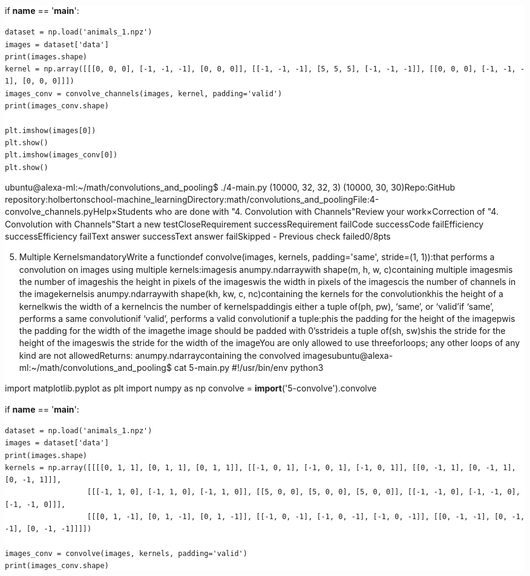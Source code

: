 
if __name__ == '__main__':

    dataset = np.load('animals_1.npz')
    images = dataset['data']
    print(images.shape)
    kernel = np.array([[[0, 0, 0], [-1, -1, -1], [0, 0, 0]], [[-1, -1, -1], [5, 5, 5], [-1, -1, -1]], [[0, 0, 0], [-1, -1, -1], [0, 0, 0]]])
    images_conv = convolve_channels(images, kernel, padding='valid')
    print(images_conv.shape)

    plt.imshow(images[0])
    plt.show()
    plt.imshow(images_conv[0])
    plt.show()
ubuntu@alexa-ml:~/math/convolutions_and_pooling$ ./4-main.py 
(10000, 32, 32, 3)
(10000, 30, 30)Repo:GitHub repository:holbertonschool-machine_learningDirectory:math/convolutions_and_poolingFile:4-convolve_channels.pyHelp×Students who are done with "4. Convolution with Channels"Review your work×Correction of "4. Convolution with Channels"Start a new testCloseRequirement successRequirement failCode successCode failEfficiency successEfficiency failText answer successText answer failSkipped - Previous check failed0/8pts

5. Multiple KernelsmandatoryWrite a functiondef convolve(images, kernels, padding='same', stride=(1, 1)):that performs a convolution on images using multiple kernels:imagesis anumpy.ndarraywith shape(m, h, w, c)containing multiple imagesmis the number of imageshis the height in pixels of the imageswis the width in pixels of the imagescis the number of channels in the imagekernelsis anumpy.ndarraywith shape(kh, kw, c, nc)containing the kernels for the convolutionkhis the height of a kernelkwis the width of a kernelncis the number of kernelspaddingis either a tuple of(ph, pw), ‘same’, or ‘valid’if ‘same’, performs a same convolutionif ‘valid’, performs a valid convolutionif a tuple:phis the padding for the height of the imagepwis the padding for the width of the imagethe image should be padded with 0’sstrideis a tuple of(sh, sw)shis the stride for the height of the imageswis the stride for the width of the imageYou are only allowed to use threeforloops; any other loops of any kind are not allowedReturns: anumpy.ndarraycontaining the convolved imagesubuntu@alexa-ml:~/math/convolutions_and_pooling$ cat 5-main.py 
#!/usr/bin/env python3

import matplotlib.pyplot as plt
import numpy as np
convolve = __import__('5-convolve').convolve


if __name__ == '__main__':

    dataset = np.load('animals_1.npz')
    images = dataset['data']
    print(images.shape)
    kernels = np.array([[[[0, 1, 1], [0, 1, 1], [0, 1, 1]], [[-1, 0, 1], [-1, 0, 1], [-1, 0, 1]], [[0, -1, 1], [0, -1, 1], [0, -1, 1]]],
                       [[[-1, 1, 0], [-1, 1, 0], [-1, 1, 0]], [[5, 0, 0], [5, 0, 0], [5, 0, 0]], [[-1, -1, 0], [-1, -1, 0], [-1, -1, 0]]],
                       [[[0, 1, -1], [0, 1, -1], [0, 1, -1]], [[-1, 0, -1], [-1, 0, -1], [-1, 0, -1]], [[0, -1, -1], [0, -1, -1], [0, -1, -1]]]])

    images_conv = convolve(images, kernels, padding='valid')
    print(images_conv.shape)
